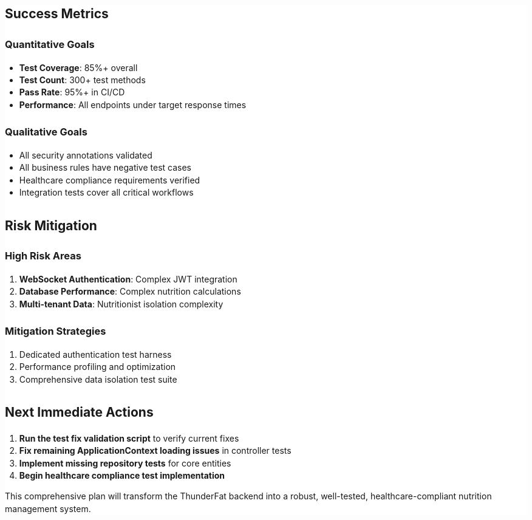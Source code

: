 ## Success Metrics

### Quantitative Goals
- **Test Coverage**: 85%+ overall
- **Test Count**: 300+ test methods
- **Pass Rate**: 95%+ in CI/CD
- **Performance**: All endpoints under target response times

### Qualitative Goals
- All security annotations validated
- All business rules have negative test cases
- Healthcare compliance requirements verified
- Integration tests cover all critical workflows

## Risk Mitigation

### High Risk Areas
1. **WebSocket Authentication**: Complex JWT integration
2. **Database Performance**: Complex nutrition calculations
3. **Multi-tenant Data**: Nutritionist isolation complexity

### Mitigation Strategies
1. Dedicated authentication test harness
2. Performance profiling and optimization
3. Comprehensive data isolation test suite

## Next Immediate Actions

1. **Run the test fix validation script** to verify current fixes
2. **Fix remaining ApplicationContext loading issues** in controller tests
3. **Implement missing repository tests** for core entities
4. **Begin healthcare compliance test implementation**

This comprehensive plan will transform the ThunderFat backend into a robust, well-tested, healthcare-compliant nutrition management system.
